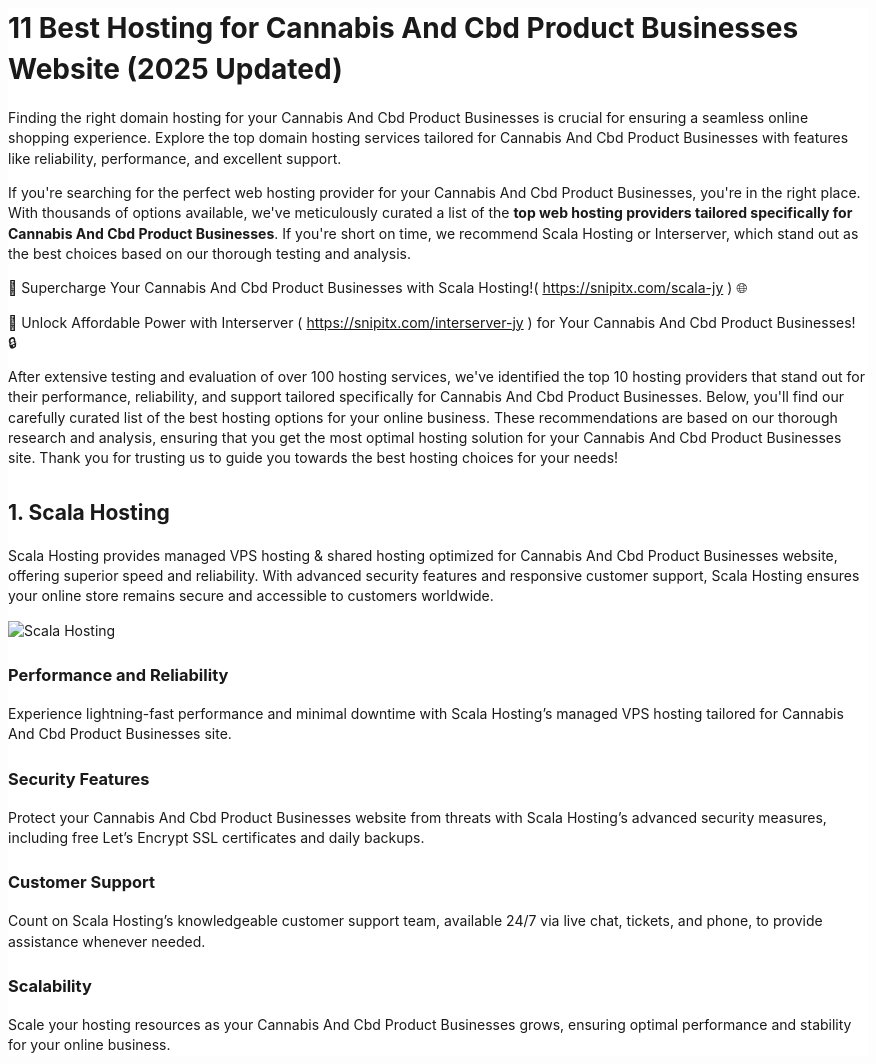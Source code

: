 # 11 Best Hosting for Cannabis And Cbd Product Businesses Website (2025 Updated)

Finding the right domain hosting for your Cannabis And Cbd Product Businesses is crucial for ensuring a seamless online shopping experience. Explore the top domain hosting services tailored for Cannabis And Cbd Product Businesses with features like reliability, performance, and excellent support.

If you're searching for the perfect web hosting provider for your Cannabis And Cbd Product Businesses, you're in the right place. With thousands of options available, we've meticulously curated a list of the **top web hosting providers tailored specifically for Cannabis And Cbd Product Businesses**. If you're short on time, we recommend Scala Hosting or Interserver, which stand out as the best choices based on our thorough testing and analysis.

🚀 Supercharge Your Cannabis And Cbd Product Businesses with Scala Hosting!( https://snipitx.com/scala-jy ) 🌐 

💸 Unlock Affordable Power with Interserver ( https://snipitx.com/interserver-jy ) for Your Cannabis And Cbd Product Businesses! 🔒

After extensive testing and evaluation of over 100 hosting services, we've identified the top 10 hosting providers that stand out for their performance, reliability, and support tailored specifically for Cannabis And Cbd Product Businesses. Below, you'll find our carefully curated list of the best hosting options for your online business. These recommendations are based on our thorough research and analysis, ensuring that you get the most optimal hosting solution for your Cannabis And Cbd Product Businesses site. Thank you for trusting us to guide you towards the best hosting choices for your needs!

## 1. Scala Hosting

Scala Hosting provides managed VPS hosting & shared hosting optimized for Cannabis And Cbd Product Businesses website, offering superior speed and reliability. With advanced security features and responsive customer support, Scala Hosting ensures your online store remains secure and accessible to customers worldwide.

![Scala Hosting](https://i.imgur.com/uJ5JIK3.png "Scala Web Hosting")

### Performance and Reliability
Experience lightning-fast performance and minimal downtime with Scala Hosting’s managed VPS hosting tailored for Cannabis And Cbd Product Businesses site.

### Security Features
Protect your Cannabis And Cbd Product Businesses website from threats with Scala Hosting’s advanced security measures, including free Let’s Encrypt SSL certificates and daily backups.

### Customer Support
Count on Scala Hosting’s knowledgeable customer support team, available 24/7 via live chat, tickets, and phone, to provide assistance whenever needed.

### Scalability
Scale your hosting resources as your Cannabis And Cbd Product Businesses grows, ensuring optimal performance and stability for your online business.
